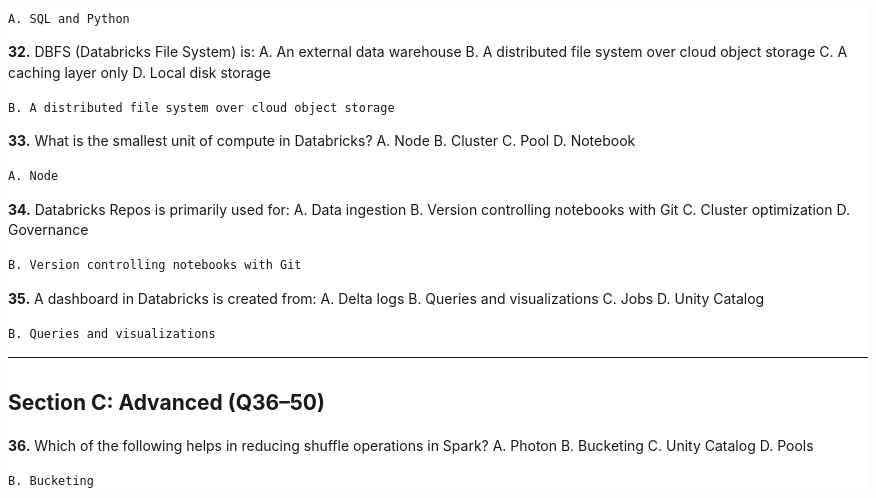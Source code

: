```
A. SQL and Python
```

**32.** DBFS (Databricks File System) is:
A. An external data warehouse
B. A distributed file system over cloud object storage
C. A caching layer only
D. Local disk storage

```
B. A distributed file system over cloud object storage
```

**33.** What is the smallest unit of compute in Databricks?
A. Node
B. Cluster
C. Pool
D. Notebook

```
A. Node
```

**34.** Databricks Repos is primarily used for:
A. Data ingestion
B. Version controlling notebooks with Git
C. Cluster optimization
D. Governance

```
B. Version controlling notebooks with Git
```

**35.** A dashboard in Databricks is created from:
A. Delta logs
B. Queries and visualizations
C. Jobs
D. Unity Catalog

```
B. Queries and visualizations
```

---

## **Section C: Advanced (Q36–50)**

**36.** Which of the following helps in reducing shuffle operations in Spark?
A. Photon
B. Bucketing
C. Unity Catalog
D. Pools

```
B. Bucketing
```
